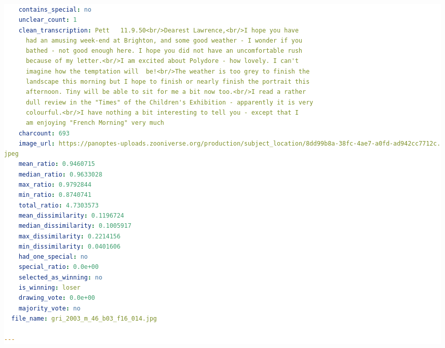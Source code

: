 ```yaml
    contains_special: no
    unclear_count: 1
    clean_transcription: Pett   11.9.50<br/>Dearest Lawrence,<br/>I hope you have
      had an amusing week-end at Brighton, and some good weather - I wonder if you
      bathed - not good enough here. I hope you did not have an uncomfortable rush
      because of my letter.<br/>I am excited about Polydore - how lovely. I can't
      imagine how the temptation will  be!<br/>The weather is too grey to finish the
      landscape this morning but I hope to finish or nearly finish the portrait this
      afternoon. Tiny will be able to sit for me a bit now too.<br/>I read a rather
      dull review in the "Times" of the Children's Exhibition - apparently it is very
      colourful.<br/>I have nothing a bit interesting to tell you - except that I
      am enjoying "French Morning" very much
    charcount: 693
    image_url: https://panoptes-uploads.zooniverse.org/production/subject_location/8dd99b8a-38fc-4ae7-a0fd-ad942cc7712c.jpeg
    mean_ratio: 0.9460715
    median_ratio: 0.9633028
    max_ratio: 0.9792844
    min_ratio: 0.8740741
    total_ratio: 4.7303573
    mean_dissimilarity: 0.1196724
    median_dissimilarity: 0.1005917
    max_dissimilarity: 0.2214156
    min_dissimilarity: 0.0401606
    had_one_special: no
    special_ratio: 0.0e+00
    selected_as_winning: no
    is_winning: loser
    drawing_vote: 0.0e+00
    majority_vote: no
  file_name: gri_2003_m_46_b03_f16_014.jpg

---
```

